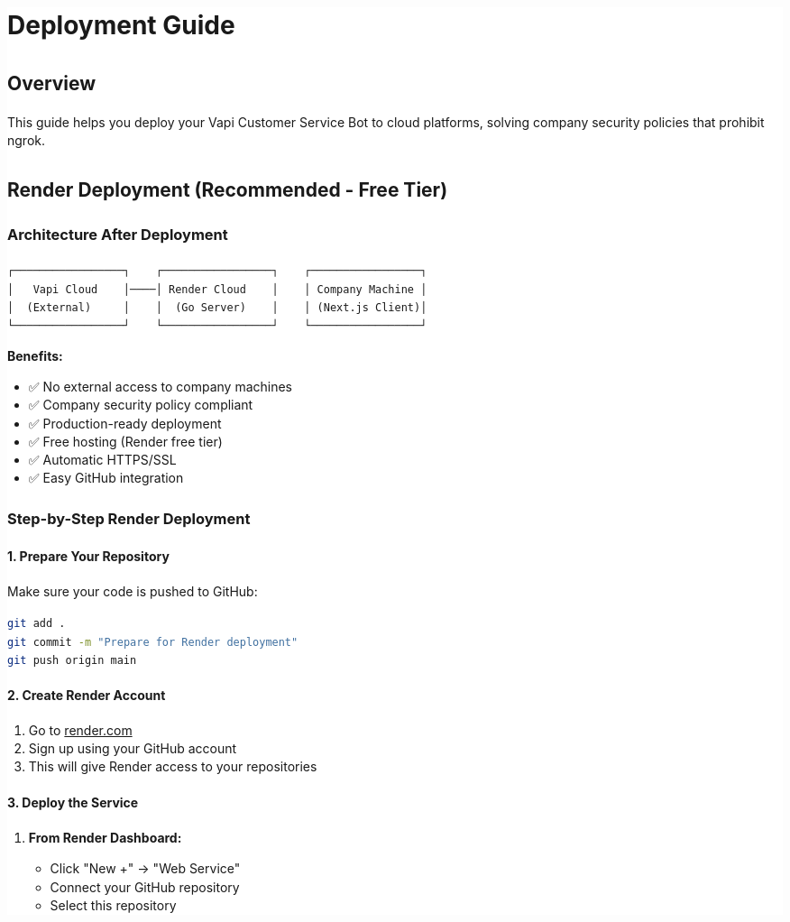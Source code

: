 # Deployment Guide

## Overview

This guide helps you deploy your Vapi Customer Service Bot to cloud platforms, solving company security policies that prohibit ngrok.

## Render Deployment (Recommended - Free Tier)

### Architecture After Deployment

```
┌─────────────────┐    ┌─────────────────┐    ┌─────────────────┐
│   Vapi Cloud    │────│ Render Cloud    │    │ Company Machine │
│  (External)     │    │  (Go Server)    │    │ (Next.js Client)│
└─────────────────┘    └─────────────────┘    └─────────────────┘
```

**Benefits:**

- ✅ No external access to company machines
- ✅ Company security policy compliant
- ✅ Production-ready deployment
- ✅ Free hosting (Render free tier)
- ✅ Automatic HTTPS/SSL
- ✅ Easy GitHub integration

### Step-by-Step Render Deployment

#### 1. Prepare Your Repository

Make sure your code is pushed to GitHub:

```bash
git add .
git commit -m "Prepare for Render deployment"
git push origin main
```

#### 2. Create Render Account

1. Go to [render.com](https://render.com)
2. Sign up using your GitHub account
3. This will give Render access to your repositories

#### 3. Deploy the Service

1. **From Render Dashboard:**

   - Click "New +" → "Web Service"
   - Connect your GitHub repository
   - Select this repository
